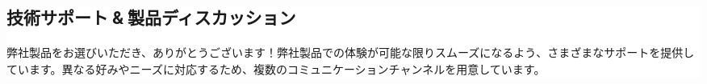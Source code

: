 
## 技術サポート & 製品ディスカッション

弊社製品をお選びいただき、ありがとうございます！弊社製品での体験が可能な限りスムーズになるよう、さまざまなサポートを提供しています。異なる好みやニーズに対応するため、複数のコミュニケーションチャンネルを用意しています。

<div class="button_tech_support_container">
<a href="https://forum.seeedstudio.com/" class="button_forum"></a>
<a href="https://www.seeedstudio.com/contacts" class="button_email"></a>
</div>

<div class="button_tech_support_container">
<a href="https://discord.gg/eWkprNDMU7" class="button_discord"></a>
<a href="https://github.com/Seeed-Studio/wiki-documents/discussions/69" class="button_discussion"></a>
</div>
